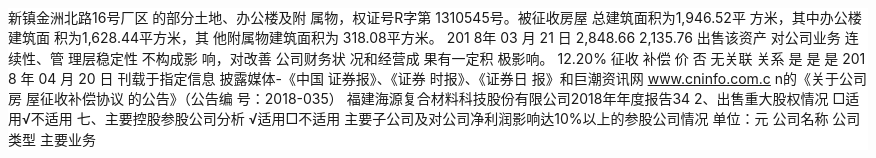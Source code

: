 新镇金洲北路16号厂区
的部分土地、办公楼及附
属物，权证号R字第
1310545号。被征收房屋
总建筑面积为1,946.52平
方米，其中办公楼建筑面
积为1,628.44平方米，其
他附属物建筑面积为
318.08平方米。
201
8年
03
月
21
日
2,848.66
2,135.76
出售该资产
对公司业务
连续性、管
理层稳定性
不构成影
响，对改善
公司财务状
况和经营成
果有一定积
极影响。
12.20%
征收
补偿
价
否
无关联
关系
是
是
是
201
8
年
04
月
20
日
刊载于指定信息
披露媒体-《中国
证券报》、《证券
时报》、《证券日
报》和巨潮资讯网
www.cninfo.com.c
n的《关于公司房
屋征收补偿协议
的公告》（公告编
号：2018-035）
福建海源复合材料科技股份有限公司2018年年度报告34
2、出售重大股权情况
□适用√不适用
七、主要控股参股公司分析
√适用□不适用
主要子公司及对公司净利润影响达10%以上的参股公司情况
单位：元
公司名称
公司类型
主要业务